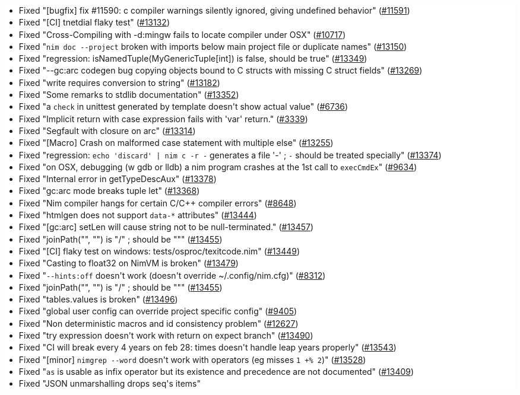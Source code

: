 - Fixed "[bugfix] fix #11590: c compiler warnings silently ignored, giving undefined behavior"
  ([#11591](https://github.com/nim-lang/Nim/issues/11591))
- Fixed "[CI] tnetdial flaky test"
  ([#13132](https://github.com/nim-lang/Nim/issues/13132))
- Fixed "Cross-Compiling with -d:mingw fails to locate compiler under OSX"
  ([#10717](https://github.com/nim-lang/Nim/issues/10717))
- Fixed "`nim doc --project` broken with imports below main project file or duplicate names"
  ([#13150](https://github.com/nim-lang/Nim/issues/13150))
- Fixed "regression: isNamedTuple(MyGenericTuple[int]) is false, should be true"
  ([#13349](https://github.com/nim-lang/Nim/issues/13349))
- Fixed "--gc:arc codegen bug copying objects bound to C structs with missing C struct fields"
  ([#13269](https://github.com/nim-lang/Nim/issues/13269))
- Fixed "write requires conversion to string"
  ([#13182](https://github.com/nim-lang/Nim/issues/13182))
- Fixed "Some remarks to stdlib documentation"
  ([#13352](https://github.com/nim-lang/Nim/issues/13352))
- Fixed "a `check` in unittest generated by template doesn't show actual value"
  ([#6736](https://github.com/nim-lang/Nim/issues/6736))
- Fixed "Implicit return with case expression fails with 'var' return."
  ([#3339](https://github.com/nim-lang/Nim/issues/3339))
- Fixed "Segfault with closure on arc"
  ([#13314](https://github.com/nim-lang/Nim/issues/13314))
- Fixed "[Macro] Crash on malformed case statement with multiple else"
  ([#13255](https://github.com/nim-lang/Nim/issues/13255))
- Fixed "regression: `echo 'discard' | nim c -r -` generates a file '-' ; `-` should be treated specially"
  ([#13374](https://github.com/nim-lang/Nim/issues/13374))
- Fixed "on OSX, debugging (w gdb or lldb) a nim program crashes at the 1st call to `execCmdEx`"
  ([#9634](https://github.com/nim-lang/Nim/issues/9634))
- Fixed "Internal error in getTypeDescAux"
  ([#13378](https://github.com/nim-lang/Nim/issues/13378))
- Fixed "gc:arc mode breaks tuple let"
  ([#13368](https://github.com/nim-lang/Nim/issues/13368))
- Fixed "Nim compiler hangs for certain C/C++ compiler errors"
  ([#8648](https://github.com/nim-lang/Nim/issues/8648))
- Fixed "htmlgen does not support `data-*` attributes"
  ([#13444](https://github.com/nim-lang/Nim/issues/13444))
- Fixed "[gc:arc] setLen will cause string not to be null-terminated."
  ([#13457](https://github.com/nim-lang/Nim/issues/13457))
- Fixed "joinPath("", "") is "/" ; should be """
  ([#13455](https://github.com/nim-lang/Nim/issues/13455))
- Fixed "[CI] flaky test on windows: tests/osproc/texitcode.nim"
  ([#13449](https://github.com/nim-lang/Nim/issues/13449))
- Fixed "Casting to float32 on NimVM is broken"
  ([#13479](https://github.com/nim-lang/Nim/issues/13479))
- Fixed "`--hints:off` doesn't work (doesn't override ~/.config/nim.cfg)"
  ([#8312](https://github.com/nim-lang/Nim/issues/8312))
- Fixed "joinPath("", "") is "/" ; should be """
  ([#13455](https://github.com/nim-lang/Nim/issues/13455))
- Fixed "tables.values is broken"
  ([#13496](https://github.com/nim-lang/Nim/issues/13496))
- Fixed "global user config can override project specific config"
  ([#9405](https://github.com/nim-lang/Nim/issues/9405))
- Fixed "Non deterministic macros and id consistency problem"
  ([#12627](https://github.com/nim-lang/Nim/issues/12627))
- Fixed "try expression doesn't work with return on expect branch"
  ([#13490](https://github.com/nim-lang/Nim/issues/13490))
- Fixed "CI will break every 4 years on feb 28: times doesn't handle leap years properly"
  ([#13543](https://github.com/nim-lang/Nim/issues/13543))
- Fixed "[minor] `nimgrep --word` doesn't work with operators (eg misses  `1 +% 2`)"
  ([#13528](https://github.com/nim-lang/Nim/issues/13528))
- Fixed "`as` is usable as infix operator but its existence and precedence are not documented"
  ([#13409](https://github.com/nim-lang/Nim/issues/13409))
- Fixed "JSON unmarshalling drops seq's items"